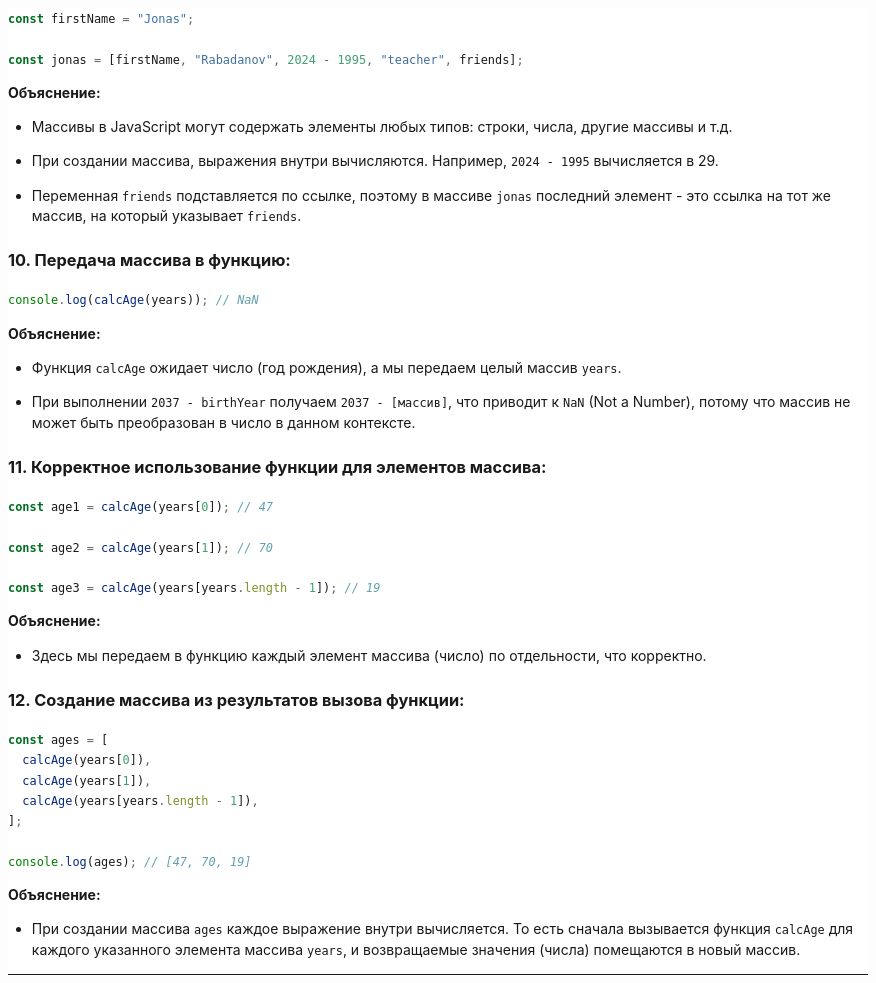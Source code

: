 ```javascript
const firstName = "Jonas";

const jonas = [firstName, "Rabadanov", 2024 - 1995, "teacher", friends];
```

**Объяснение:**

- Массивы в JavaScript могут содержать элементы любых типов: строки, числа, другие массивы и т.д.

- При создании массива, выражения внутри вычисляются. Например, `2024 - 1995` вычисляется в 29.

- Переменная `friends` подставляется по ссылке, поэтому в массиве `jonas` последний элемент - это ссылка на тот же массив, на который указывает `friends`.

### 10. Передача массива в функцию:

```javascript
console.log(calcAge(years)); // NaN
```

**Объяснение:**

- Функция `calcAge` ожидает число (год рождения), а мы передаем целый массив `years`.

- При выполнении `2037 - birthYear` получаем `2037 - [массив]`, что приводит к `NaN` (Not a Number), потому что массив не может быть преобразован в число в данном контексте.

### 11. Корректное использование функции для элементов массива:

```javascript
const age1 = calcAge(years[0]); // 47

const age2 = calcAge(years[1]); // 70

const age3 = calcAge(years[years.length - 1]); // 19
```

**Объяснение:**

- Здесь мы передаем в функцию каждый элемент массива (число) по отдельности, что корректно.

### 12. Создание массива из результатов вызова функции:

```javascript
const ages = [
  calcAge(years[0]),
  calcAge(years[1]),
  calcAge(years[years.length - 1]),
];

console.log(ages); // [47, 70, 19]
```

**Объяснение:**

- При создании массива `ages` каждое выражение внутри вычисляется. То есть сначала вызывается функция `calcAge` для каждого указанного элемента массива `years`, и возвращаемые значения (числа) помещаются в новый массив.

---